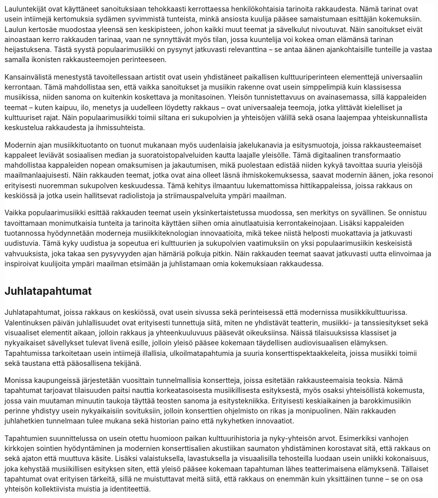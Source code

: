 Lauluntekijät ovat käyttäneet sanoituksiaan tehokkaasti kerrottaessa henkilökohtaisia tarinoita rakkaudesta. Nämä tarinat ovat usein intiimejä kertomuksia sydämen syvimmistä tunteista, minkä ansiosta kuulija pääsee samaistumaan esittäjän kokemuksiin. Laulun kertosäe muodostaa yleensä sen keskipisteen, johon kaikki muut teemat ja sävelkulut nivoutuvat. Näin sanoitukset eivät ainoastaan kerro rakkauden tarinaa, vaan ne synnyttävät myös tilan, jossa kuuntelija voi kokea oman elämänsä tarinan heijastuksena. Tästä syystä populaarimusiikki on pysynyt jatkuvasti relevanttina – se antaa äänen ajankohtaisille tunteille ja vastaa samalla ikonisten rakkausteemojen perinteeseen.

Kansainvälistä menestystä tavoitellessaan artistit ovat usein yhdistäneet paikallisen kulttuuriperinteen elementtejä universaaliin kerrontaan. Tämä mahdollistaa sen, että vaikka sanoitukset ja musiikin rakenne ovat usein simppelimpiä kuin klassisessa musiikissa, niiden sanoma on kuitenkin koskettava ja monitasoinen. Yleisön tunnistettavuus on avainasemassa, sillä kappaleiden teemat – kuten kaipuu, ilo, menetys ja uudelleen löydetty rakkaus – ovat universaaleja teemoja, jotka ylittävät kielelliset ja kulttuuriset rajat. Näin populaarimusiikki toimii siltana eri sukupolvien ja yhteisöjen välillä sekä osana laajempaa yhteiskunnallista keskustelua rakkaudesta ja ihmissuhteista.

Modernin ajan musiikkituotanto on tuonut mukanaan myös uudenlaisia jakelukanavia ja esitysmuotoja, joissa rakkausteemaiset kappaleet leviävät sosiaalisen median ja suoratoistopalveluiden kautta laajalle yleisölle. Tämä digitaalinen transformaatio mahdollistaa kappaleiden nopean omaksumisen ja jakautumisen, mikä puolestaan edistää niiden kykyä tavoittaa suuria yleisöjä maailmanlaajuisesti. Näin rakkauden teemat, jotka ovat aina olleet läsnä ihmiskokemuksessa, saavat modernin äänen, joka resonoi erityisesti nuoremman sukupolven keskuudessa. Tämä kehitys ilmaantuu lukemattomissa hittikappaleissa, joissa rakkaus on keskiössä ja jotka usein hallitsevat radiolistoja ja striimauspalveluita ympäri maailman.

Vaikka populaarimusiikki esittää rakkauden teemat usein yksinkertaistetussa muodossa, sen merkitys on syvällinen. Se onnistuu tavoittamaan monimutkaisia tunteita ja tarinoita käyttäen siihen omia ainutlaatuisia kerrontakeinojaan. Lisäksi kappaleiden tuotannossa hyödynnetään moderneja musiikkiteknologian innovaatioita, mikä tekee niistä helposti muokattavia ja jatkuvasti uudistuvia. Tämä kyky uudistua ja sopeutua eri kulttuurien ja sukupolvien vaatimuksiin on yksi populaarimusiikin keskeisistä vahvuuksista, joka takaa sen pysyvyyden ajan hämäriä polkuja pitkin. Näin rakkauden teemat saavat jatkuvasti uutta elinvoimaa ja inspiroivat kuulijoita ympäri maailman etsimään ja juhlistamaan omia kokemuksiaan rakkaudessa.


## Juhlatapahtumat

Juhlatapahtumat, joissa rakkaus on keskiössä, ovat usein sivussa sekä perinteisessä että modernissa musiikkikulttuurissa. Valentinuksen päivän juhlallisuudet ovat erityisesti tunnettuja siitä, miten ne yhdistävät teatterin, musiikki- ja tanssiesitykset sekä visuaaliset elementit aikaan, jolloin rakkaus ja yhteenkuuluvuus pääsevät oikeuksiinsa. Näissä tilaisuuksissa klassiset ja nykyaikaiset sävellykset tulevat livenä esille, jolloin yleisö pääsee kokemaan täydellisen audiovisuaalisen elämyksen. Tapahtumissa tarkoitetaan usein intiimejä illallisia, ulkoilmatapahtumia ja suuria konserttispektaakkeleita, joissa musiikki toimii sekä taustana että pääosallisena tekijänä. 

Monissa kaupungeissä järjestetään vuosittain tunnelmallisia konsertteja, joissa esitetään rakkausteemaisia teoksia. Nämä tapahtumat tarjoavat tilaisuuden paitsi nauttia korkeatasoisesta musiikillisesta esityksestä, myös osaksi yhteisöllistä kokemusta, jossa vain muutaman minuutin taukoja täyttää teosten sanoma ja esitystekniikka. Erityisesti keskiaikainen ja barokkimusiikin perinne yhdistyy usein nykyaikaisiin sovituksiin, jolloin konserttien ohjelmisto on rikas ja monipuolinen. Näin rakkauden juhlahetkien tunnelmaan tulee mukana sekä historian paino että nykyhetken innovaatiot.

Tapahtumien suunnittelussa on usein otettu huomioon paikan kulttuurihistoria ja nyky-yhteisön arvot. Esimerkiksi vanhojen kirkkojen sointien hyödyntäminen ja modernien konserttisalien akustiikan saumaton yhdistäminen korostavat sitä, että rakkaus on sekä ajaton että muuttuva käsite. Lisäksi valaistuksella, lavastuksella ja visuaalisilla tehosteilla luodaan usein uniikki kokonaisuus, joka kehystää musiikillisen esityksen siten, että yleisö pääsee kokemaan tapahtuman lähes teatterimaisena elämyksenä. Tällaiset tapahtumat ovat erityisen tärkeitä, sillä ne muistuttavat meitä siitä, että rakkaus on enemmän kuin yksittäinen tunne – se on osa yhteisön kollektiivista muistia ja identiteettiä.
